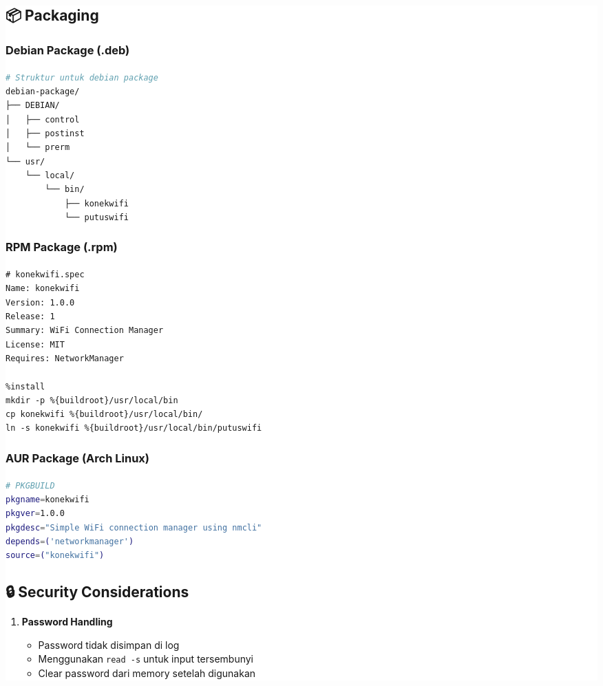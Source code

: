 ## 📦 Packaging

### Debian Package (.deb)

```bash
# Struktur untuk debian package
debian-package/
├── DEBIAN/
│   ├── control
│   ├── postinst
│   └── prerm
└── usr/
    └── local/
        └── bin/
            ├── konekwifi
            └── putuswifi
```

### RPM Package (.rpm)

```spec
# konekwifi.spec
Name: konekwifi
Version: 1.0.0
Release: 1
Summary: WiFi Connection Manager
License: MIT
Requires: NetworkManager

%install
mkdir -p %{buildroot}/usr/local/bin
cp konekwifi %{buildroot}/usr/local/bin/
ln -s konekwifi %{buildroot}/usr/local/bin/putuswifi
```

### AUR Package (Arch Linux)

```bash
# PKGBUILD
pkgname=konekwifi
pkgver=1.0.0
pkgdesc="Simple WiFi connection manager using nmcli"
depends=('networkmanager')
source=("konekwifi")
```

## 🔒 Security Considerations

1. **Password Handling**

   - Password tidak disimpan di log
   - Menggunakan `read -s` untuk input tersembunyi
   - Clear password dari memory setelah digunakan
